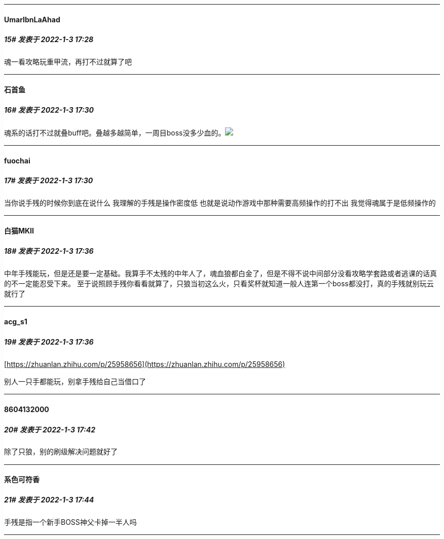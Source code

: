 *****

####  UmarIbnLaAhad  
##### 15#       发表于 2022-1-3 17:28

魂一看攻略玩重甲流，再打不过就算了吧

*****

####  石首鱼  
##### 16#       发表于 2022-1-3 17:30

魂系的话打不过就叠buff吧。叠越多越简单，一周目boss没多少血的。<img src="https://static.saraba1st.com/image/smiley/face2017/035.png" referrerpolicy="no-referrer">

*****

####  fuochai  
##### 17#       发表于 2022-1-3 17:30

当你说手残的时候你到底在说什么 我理解的手残是操作密度低 也就是说动作游戏中那种需要高频操作的打不出 我觉得魂属于是低频操作的

*****

####  白猫MKII  
##### 18#       发表于 2022-1-3 17:36

中年手残能玩，但是还是要一定基础。我算手不太残的中年人了，魂血狼都白金了，但是不得不说中间部分没看攻略学套路或者逃课的话真的不一定能忍受下来。
至于说照顾手残你看看就算了，只狼当初这么火，只看奖杯就知道一般人连第一个boss都没打，真的手残就别玩云就行了

*****

####  acg_s1  
##### 19#       发表于 2022-1-3 17:36

[https://zhuanlan.zhihu.com/p/25958656](https://zhuanlan.zhihu.com/p/25958656) 

别人一只手都能玩，别拿手残给自己当借口了

*****

####  8604132000  
##### 20#       发表于 2022-1-3 17:42

除了只狼，别的刷级解决问题就好了

*****

####  系色可符香  
##### 21#       发表于 2022-1-3 17:44

手残是指一个新手BOSS神父卡掉一半人吗

*****
